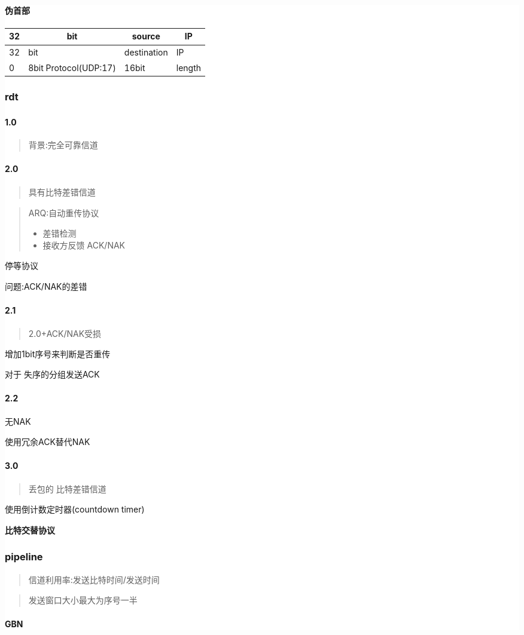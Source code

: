 #### 伪首部

| 32   | bit                   | source      | IP     |
| ---- | --------------------- | ----------- | ------ |
| 32   | bit                   | destination | IP     |
| 0    | 8bit Protocol(UDP:17) | 16bit       | length |



### rdt

#### 1.0

> 背景:完全可靠信道

#### 2.0

> 具有比特差错信道

> ARQ:自动重传协议
>
> - 差错检测
> - 接收方反馈 ACK/NAK

停等协议

问题:ACK/NAK的差错

#### 2.1

> 2.0+ACK/NAK受损

增加1bit序号来判断是否重传

对于 失序的分组发送ACK

#### 2.2

无NAK

使用冗余ACK替代NAK

#### 3.0

> 丢包的 比特差错信道

使用倒计数定时器(countdown timer)

**比特交替协议**

### pipeline

> 信道利用率:发送比特时间/发送时间

> 发送窗口大小最大为序号一半

#### GBN
